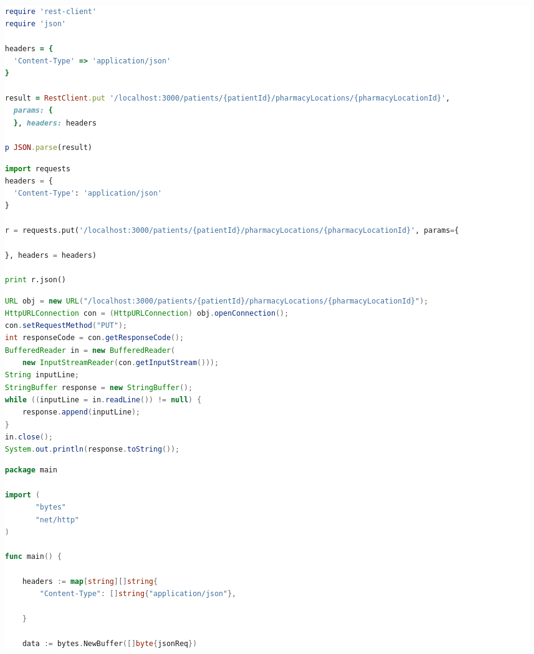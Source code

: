 ```ruby
require 'rest-client'
require 'json'

headers = {
  'Content-Type' => 'application/json'
}

result = RestClient.put '/localhost:3000/patients/{patientId}/pharmacyLocations/{pharmacyLocationId}',
  params: {
  }, headers: headers

p JSON.parse(result)

```

```python
import requests
headers = {
  'Content-Type': 'application/json'
}

r = requests.put('/localhost:3000/patients/{patientId}/pharmacyLocations/{pharmacyLocationId}', params={

}, headers = headers)

print r.json()

```

```java
URL obj = new URL("/localhost:3000/patients/{patientId}/pharmacyLocations/{pharmacyLocationId}");
HttpURLConnection con = (HttpURLConnection) obj.openConnection();
con.setRequestMethod("PUT");
int responseCode = con.getResponseCode();
BufferedReader in = new BufferedReader(
    new InputStreamReader(con.getInputStream()));
String inputLine;
StringBuffer response = new StringBuffer();
while ((inputLine = in.readLine()) != null) {
    response.append(inputLine);
}
in.close();
System.out.println(response.toString());

```

```go
package main

import (
       "bytes"
       "net/http"
)

func main() {

    headers := map[string][]string{
        "Content-Type": []string{"application/json"},
        
    }

    data := bytes.NewBuffer([]byte{jsonReq})
```